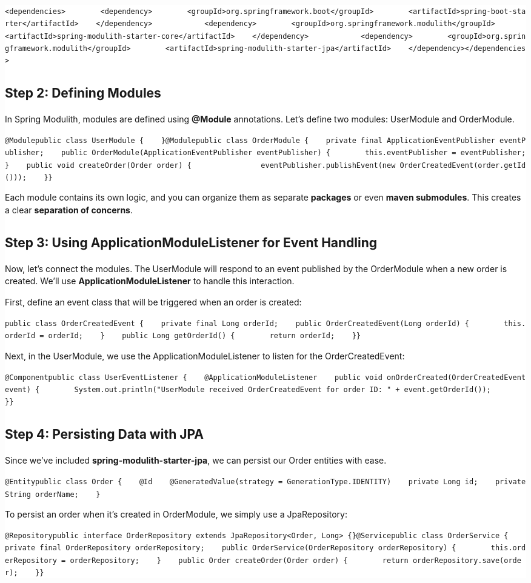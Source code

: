 ```
<dependencies>        <dependency>        <groupId>org.springframework.boot</groupId>        <artifactId>spring-boot-starter</artifactId>    </dependency>            <dependency>        <groupId>org.springframework.modulith</groupId>        <artifactId>spring-modulith-starter-core</artifactId>    </dependency>            <dependency>        <groupId>org.springframework.modulith</groupId>        <artifactId>spring-modulith-starter-jpa</artifactId>    </dependency></dependencies>
```

## Step 2: Defining Modules

In Spring Modulith, modules are defined using **@Module** annotations. Let’s define two modules: UserModule and OrderModule.

```
@Modulepublic class UserModule {    }@Modulepublic class OrderModule {    private final ApplicationEventPublisher eventPublisher;    public OrderModule(ApplicationEventPublisher eventPublisher) {        this.eventPublisher = eventPublisher;    }    public void createOrder(Order order) {                eventPublisher.publishEvent(new OrderCreatedEvent(order.getId()));    }}
```

Each module contains its own logic, and you can organize them as separate **packages** or even **maven submodules**. This creates a clear **separation of concerns**.

## Step 3: Using ApplicationModuleListener for Event Handling

Now, let’s connect the modules. The UserModule will respond to an event published by the OrderModule when a new order is created. We’ll use **ApplicationModuleListener** to handle this interaction.

First, define an event class that will be triggered when an order is created:

```
public class OrderCreatedEvent {    private final Long orderId;    public OrderCreatedEvent(Long orderId) {        this.orderId = orderId;    }    public Long getOrderId() {        return orderId;    }}
```

Next, in the UserModule, we use the ApplicationModuleListener to listen for the OrderCreatedEvent:

```
@Componentpublic class UserEventListener {    @ApplicationModuleListener    public void onOrderCreated(OrderCreatedEvent event) {        System.out.println("UserModule received OrderCreatedEvent for order ID: " + event.getOrderId());            }}
```

## Step 4: Persisting Data with JPA

Since we’ve included **spring-modulith-starter-jpa**, we can persist our Order entities with ease.

```
@Entitypublic class Order {    @Id    @GeneratedValue(strategy = GenerationType.IDENTITY)    private Long id;    private String orderName;    }
```

To persist an order when it’s created in OrderModule, we simply use a JpaRepository:

```
@Repositorypublic interface OrderRepository extends JpaRepository<Order, Long> {}@Servicepublic class OrderService {    private final OrderRepository orderRepository;    public OrderService(OrderRepository orderRepository) {        this.orderRepository = orderRepository;    }    public Order createOrder(Order order) {        return orderRepository.save(order);    }}
```
